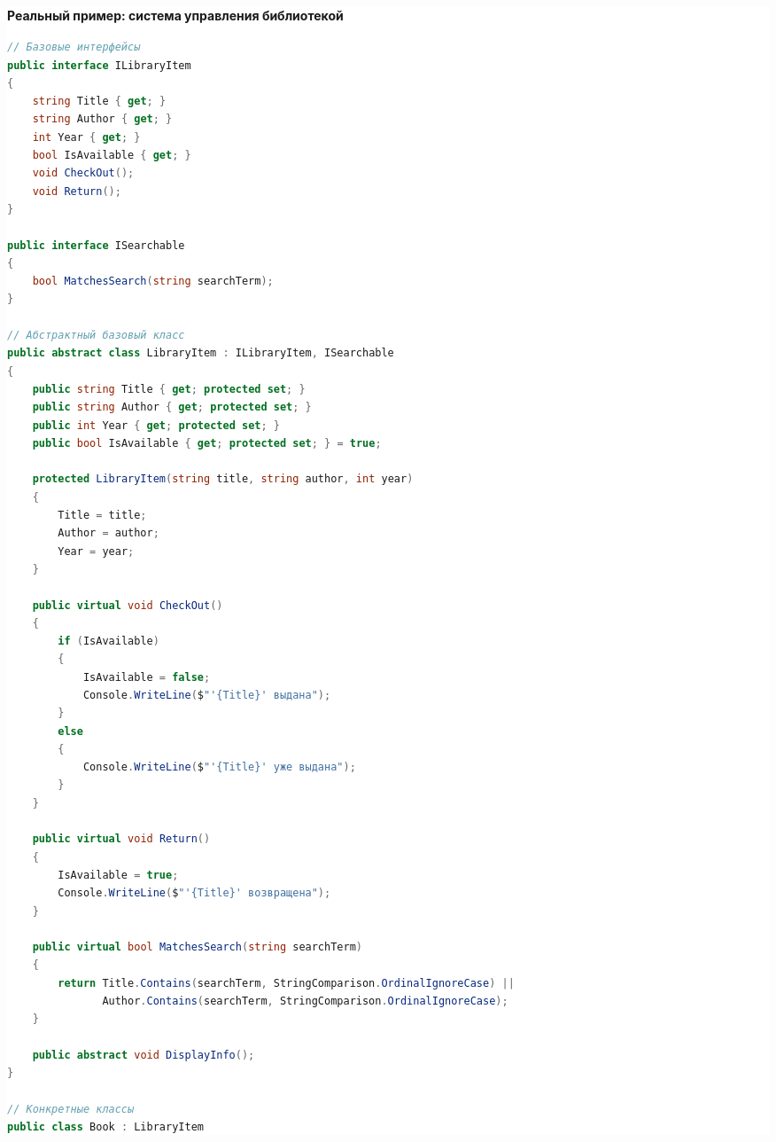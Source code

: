 **Реальный пример: система управления библиотекой**

```csharp
// Базовые интерфейсы
public interface ILibraryItem
{
    string Title { get; }
    string Author { get; }
    int Year { get; }
    bool IsAvailable { get; }
    void CheckOut();
    void Return();
}

public interface ISearchable
{
    bool MatchesSearch(string searchTerm);
}

// Абстрактный базовый класс
public abstract class LibraryItem : ILibraryItem, ISearchable
{
    public string Title { get; protected set; }
    public string Author { get; protected set; }
    public int Year { get; protected set; }
    public bool IsAvailable { get; protected set; } = true;
    
    protected LibraryItem(string title, string author, int year)
    {
        Title = title;
        Author = author;
        Year = year;
    }
    
    public virtual void CheckOut()
    {
        if (IsAvailable)
        {
            IsAvailable = false;
            Console.WriteLine($"'{Title}' выдана");
        }
        else
        {
            Console.WriteLine($"'{Title}' уже выдана");
        }
    }
    
    public virtual void Return()
    {
        IsAvailable = true;
        Console.WriteLine($"'{Title}' возвращена");
    }
    
    public virtual bool MatchesSearch(string searchTerm)
    {
        return Title.Contains(searchTerm, StringComparison.OrdinalIgnoreCase) ||
               Author.Contains(searchTerm, StringComparison.OrdinalIgnoreCase);
    }
    
    public abstract void DisplayInfo();
}

// Конкретные классы
public class Book : LibraryItem
```